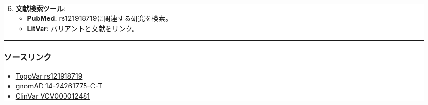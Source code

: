 6. **文献検索ツール**:  
   - **PubMed**: rs121918719に関連する研究を検索。  
   - **LitVar**: バリアントと文献をリンク。

---

### ソースリンク
- [TogoVar rs121918719](https://togovar.org/variant/tgv223900031)  
- [gnomAD 14-24261775-C-T](https://gnomad.broadinstitute.org/variant/14-24261775-C-T?dataset=gnomad_r4)  
- [ClinVar VCV000012481](https://www.ncbi.nlm.nih.gov/clinvar/variation/12481)  